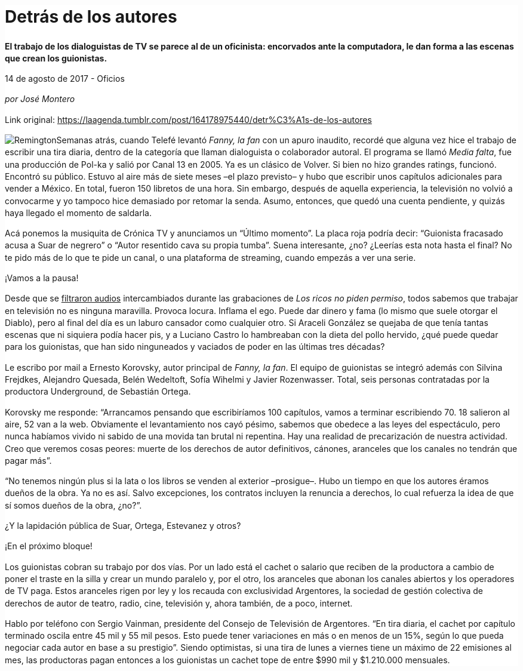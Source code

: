 # Detrás de los autores

**El trabajo de los dialoguistas de TV se parece al de un oficinista: encorvados ante la computadora, le dan forma a las escenas que crean los guionistas.**

14 de agosto de 2017 - Oficios

_por José Montero_

Link original: https://laagenda.tumblr.com/post/164178975440/detr%C3%A1s-de-los-autores

![Remington](https://64.media.tumblr.com/3c7226930574495356893c1bedb53479/tumblr_inline_pik7z0jdsP1t6q87u_500.jpg)Semanas atrás, cuando Telefé levantó *Fanny, la fan* con un apuro inaudito, recordé que alguna vez hice el trabajo de escribir una tira diaria, dentro de la categoría que llaman dialoguista o colaborador autoral. El programa se llamó *Media falta*, fue una producción de Pol-ka y salió por Canal 13 en 2005. Ya es un clásico de Volver. Si bien no hizo grandes ratings, funcionó. Encontró su público. Estuvo al aire más de siete meses –el plazo previsto– y hubo que escribir unos capítulos adicionales para vender a México. En total, fueron 150 libretos de una hora. Sin embargo, después de aquella experiencia, la televisión no volvió a convocarme y yo tampoco hice demasiado por retomar la senda. Asumo, entonces, que quedó una cuenta pendiente, y quizás haya llegado el momento de saldarla.

Acá ponemos la musiquita de Crónica TV y anunciamos un “Último momento”. La placa roja podría decir: “Guionista fracasado acusa a Suar de negrero” o “Autor resentido cava su propia tumba”. Suena interesante, ¿no? ¿Leerías esta nota hasta el final? No te pido más de lo que te pide un canal, o una plataforma de streaming, cuando empezás a ver una serie.

¡Vamos a la pausa!

Desde que se [filtraron audios](http://www.infobae.com/teleshow/infoshow/2017/07/27/escandalosos-audios-araceli-gonzalez-y-luciano-castro-furiosos-con-los-productores-de-sus-novelas/) intercambiados durante las grabaciones de *Los ricos no piden permiso*, todos sabemos que trabajar en televisión no es ninguna maravilla. Provoca locura. Inflama el ego. Puede dar dinero y fama (lo mismo que suele otorgar el Diablo), pero al final del día es un laburo cansador como cualquier otro. Si Araceli González se quejaba de que tenía tantas escenas que ni siquiera podía hacer pis, y a Luciano Castro lo hambreaban con la dieta del pollo hervido, ¿qué puede quedar para los guionistas, que han sido ninguneados y vaciados de poder en las últimas tres décadas?

Le escribo por mail a Ernesto Korovsky, autor principal de *Fanny, la fan*. El equipo de guionistas se integró además con Silvina Frejdkes, Alejandro Quesada, Belén Wedeltoft, Sofía Wihelmi y Javier Rozenwasser. Total, seis personas contratadas por la productora Underground, de Sebastián Ortega.

Korovsky me responde: “Arrancamos pensando que escribiríamos 100 capítulos, vamos a terminar escribiendo 70. 18 salieron al aire, 52 van a la web. Obviamente el levantamiento nos cayó pésimo, sabemos que obedece a las leyes del espectáculo, pero nunca habíamos vivido ni sabido de una movida tan brutal ni repentina. Hay una realidad de precarización de nuestra actividad. Creo que veremos cosas peores: muerte de los derechos de autor definitivos, cánones, aranceles que los canales no tendrán que pagar más”. 

“No tenemos ningún plus si la lata o los libros se venden al exterior –prosigue–. Hubo un tiempo en que los autores éramos dueños de la obra. Ya no es así. Salvo excepciones, los contratos incluyen la renuncia a derechos, lo cual refuerza la idea de que sí somos dueños de la obra, ¿no?”.

¿Y la lapidación pública de Suar, Ortega, Estevanez y otros?

¡En el próximo bloque!

Los guionistas cobran su trabajo por dos vías. Por un lado está el cachet o salario que reciben de la productora a cambio de poner el traste en la silla y crear un mundo paralelo y, por el otro, los aranceles que abonan los canales abiertos y los operadores de TV paga. Estos aranceles rigen por ley y los recauda con exclusividad Argentores, la sociedad de gestión colectiva de derechos de autor de teatro, radio, cine, televisión y, ahora también, de a poco, internet.

Hablo por teléfono con Sergio Vainman, presidente del Consejo de Televisión de Argentores. “En tira diaria, el cachet por capítulo terminado oscila entre 45 mil y 55 mil pesos. Esto puede tener variaciones en más o en menos de un 15%, según lo que pueda negociar cada autor en base a su prestigio”. Siendo optimistas, si una tira de lunes a viernes tiene un máximo de 22 emisiones al mes, las productoras pagan entonces a los guionistas un cachet tope de entre $990 mil y $1.210.000 mensuales.
